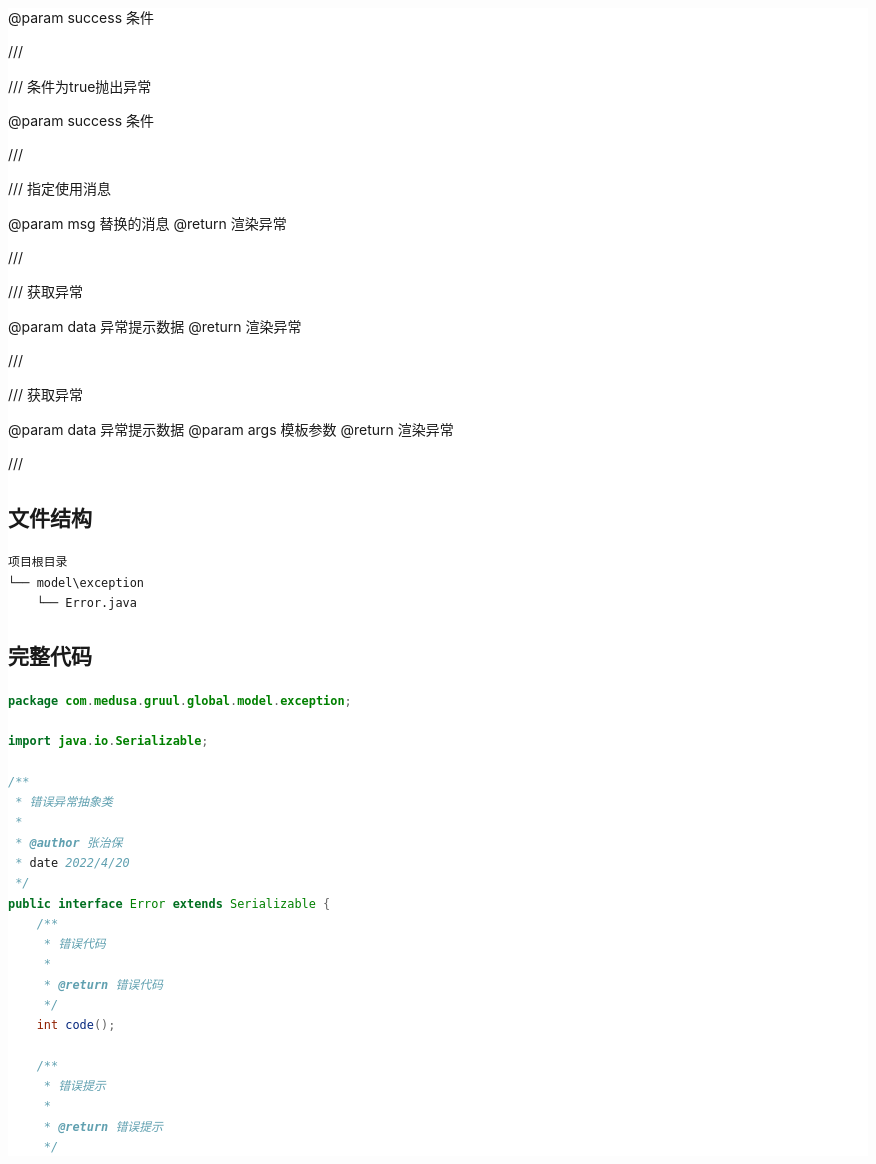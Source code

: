 @param success 条件
     
///

///
条件为true抛出异常

@param success 条件
     
///

///
指定使用消息

@param msg 替换的消息
@return 渲染异常
     
///

///
获取异常

@param data 异常提示数据
@return 渲染异常
     
///

///
获取异常

@param data 异常提示数据
@param args 模板参数
@return 渲染异常
     
///


## 文件结构
```
项目根目录
└── model\exception
    └── Error.java
```

## 完整代码
```java
package com.medusa.gruul.global.model.exception;

import java.io.Serializable;

/**
 * 错误异常抽象类
 *
 * @author 张治保
 * date 2022/4/20
 */
public interface Error extends Serializable {
    /**
     * 错误代码
     *
     * @return 错误代码
     */
    int code();

    /**
     * 错误提示
     *
     * @return 错误提示
     */
```